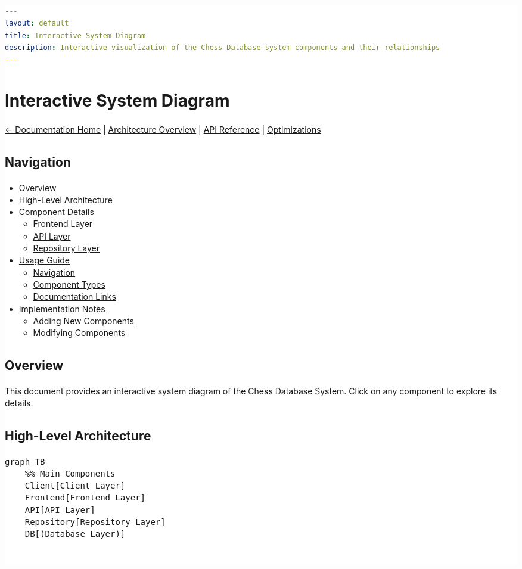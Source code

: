 ```yaml
---
layout: default
title: Interactive System Diagram
description: Interactive visualization of the Chess Database system components and their relationships
---
```


# Interactive System Diagram

[← Documentation Home](index.md) | [Architecture Overview](architecture.md) | [API Reference](api-reference.md) | [Optimizations](optimizations.md)

<script type="module">
	import mermaid from 'https://cdn.jsdelivr.net/npm/mermaid@10/dist/mermaid.esm.min.mjs';
	mermaid.initialize({
		startOnLoad: true,
		theme: 'light'
	});
</script>

## Navigation
- [Overview](#overview)
- [High-Level Architecture](#high-level-architecture)
- [Component Details](#component-details)
  - [Frontend Layer](#frontend-layer)
  - [API Layer](#api-layer)
  - [Repository Layer](#repository-layer)
- [Usage Guide](#usage-guide)
  - [Navigation](#navigation-1)
  - [Component Types](#component-types)
  - [Documentation Links](#documentation-links)
- [Implementation Notes](#implementation-notes)
  - [Adding New Components](#adding-new-components)
  - [Modifying Components](#modifying-components)

## Overview
This document provides an interactive system diagram of the Chess Database System. Click on any component to explore its details.

## High-Level Architecture
<div class="mermaid-wrapper">
<pre class="mermaid">
graph TB
    %% Main Components
    Client[Client Layer]
    Frontend[Frontend Layer]
    API[API Layer]
    Repository[Repository Layer]
    DB[(Database Layer)]
    